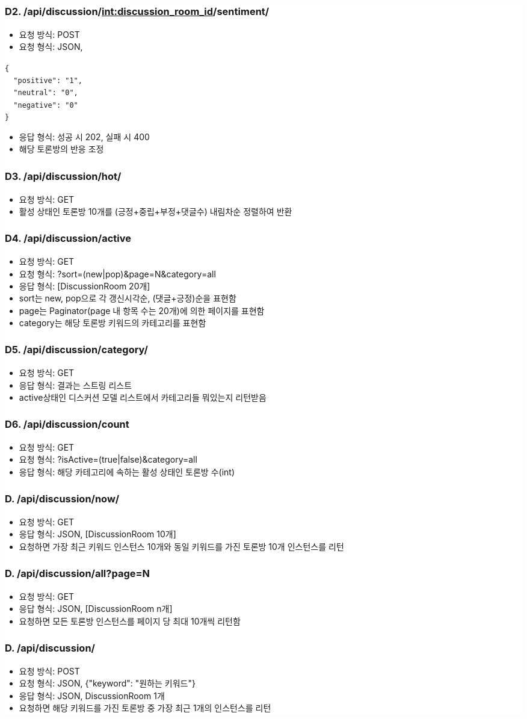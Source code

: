 ### D2. /api/discussion/<int:discussion_room_id>/sentiment/
- 요청 방식: POST
- 요청 형식: JSON,
```
{
  "positive": "1",
  "neutral": "0",
  "negative": "0"
}
```
- 응답 형식: 성공 시 202, 실패 시 400
- 해당 토론방의 반응 조정

### D3. /api/discussion/hot/
- 요청 방식: GET
- 활성 상태인 토론방 10개를 (긍정+중립+부정+댓글수) 내림차순 정렬하여 반환

### D4. /api/discussion/active
- 요청 방식: GET
- 요청 형식: ?sort=(new|pop)&page=N&category=all
- 응답 형식: [DiscussionRoom 20개]
- sort는 new, pop으로 각 갱신시각순, (댓글+긍정)순을 표현함
- page는 Paginator(page 내 항목 수는 20개)에 의한 페이지를 표현함
- category는 해당 토론방 키워드의 카테고리를 표현함

### D5. /api/discussion/category/
- 요청 방식: GET
- 응답 형식: 결과는 스트링 리스트
- active상태인 디스커션 모델 리스트에서 카테고리들 뭐있는지 리턴받음

### D6. /api/discussion/count
- 요청 방식: GET
- 요청 형식: ?isActive=(true|false)&category=all
- 응답 형식: 해당 카테고리에 속하는 활성 상태인 토론방 수(int)

### D. /api/discussion/now/
- 요청 방식: GET
- 응답 형식: JSON, [DiscussionRoom 10개]
- 요청하면 가장 최근 키워드 인스턴스 10개와 동일 키워드를 가진 토론방 10개 인스턴스를 리턴

### D. /api/discussion/all?page=N
- 요청 방식: GET
- 응답 형식: JSON, [DiscussionRoom n개]
- 요청하면 모든 토론방 인스턴스를 페이지 당 최대 10개씩 리턴함

### D. /api/discussion/
- 요청 방식: POST
- 요청 형식: JSON, {"keyword": "원하는 키워드"}
- 응답 형식: JSON, DiscussionRoom 1개
- 요청하면 해당 키워드를 가진 토론방 중 가장 최근 1개의 인스턴스를 리턴
